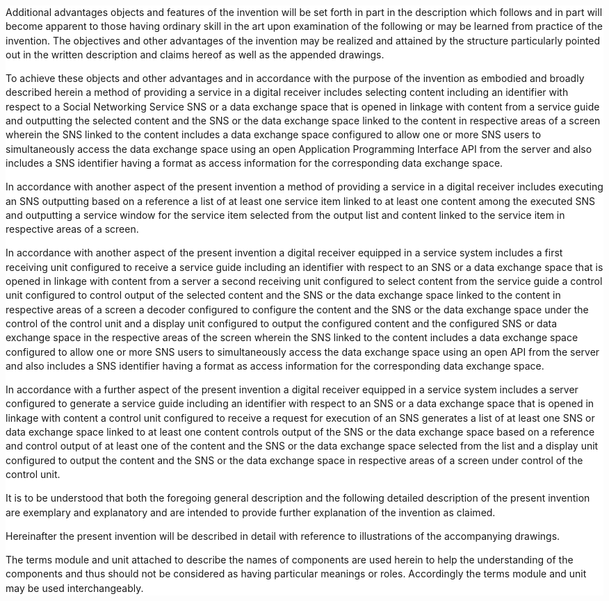 Additional advantages objects and features of the invention will be set forth in part in the description which follows and in part will become apparent to those having ordinary skill in the art upon examination of the following or may be learned from practice of the invention. The objectives and other advantages of the invention may be realized and attained by the structure particularly pointed out in the written description and claims hereof as well as the appended drawings.

To achieve these objects and other advantages and in accordance with the purpose of the invention as embodied and broadly described herein a method of providing a service in a digital receiver includes selecting content including an identifier with respect to a Social Networking Service SNS or a data exchange space that is opened in linkage with content from a service guide and outputting the selected content and the SNS or the data exchange space linked to the content in respective areas of a screen wherein the SNS linked to the content includes a data exchange space configured to allow one or more SNS users to simultaneously access the data exchange space using an open Application Programming Interface API from the server and also includes a SNS identifier having a format as access information for the corresponding data exchange space.

In accordance with another aspect of the present invention a method of providing a service in a digital receiver includes executing an SNS outputting based on a reference a list of at least one service item linked to at least one content among the executed SNS and outputting a service window for the service item selected from the output list and content linked to the service item in respective areas of a screen.

In accordance with another aspect of the present invention a digital receiver equipped in a service system includes a first receiving unit configured to receive a service guide including an identifier with respect to an SNS or a data exchange space that is opened in linkage with content from a server a second receiving unit configured to select content from the service guide a control unit configured to control output of the selected content and the SNS or the data exchange space linked to the content in respective areas of a screen a decoder configured to configure the content and the SNS or the data exchange space under the control of the control unit and a display unit configured to output the configured content and the configured SNS or data exchange space in the respective areas of the screen wherein the SNS linked to the content includes a data exchange space configured to allow one or more SNS users to simultaneously access the data exchange space using an open API from the server and also includes a SNS identifier having a format as access information for the corresponding data exchange space.

In accordance with a further aspect of the present invention a digital receiver equipped in a service system includes a server configured to generate a service guide including an identifier with respect to an SNS or a data exchange space that is opened in linkage with content a control unit configured to receive a request for execution of an SNS generates a list of at least one SNS or data exchange space linked to at least one content controls output of the SNS or the data exchange space based on a reference and control output of at least one of the content and the SNS or the data exchange space selected from the list and a display unit configured to output the content and the SNS or the data exchange space in respective areas of a screen under control of the control unit.

It is to be understood that both the foregoing general description and the following detailed description of the present invention are exemplary and explanatory and are intended to provide further explanation of the invention as claimed.

Hereinafter the present invention will be described in detail with reference to illustrations of the accompanying drawings.

The terms module and unit attached to describe the names of components are used herein to help the understanding of the components and thus should not be considered as having particular meanings or roles. Accordingly the terms module and unit may be used interchangeably.
